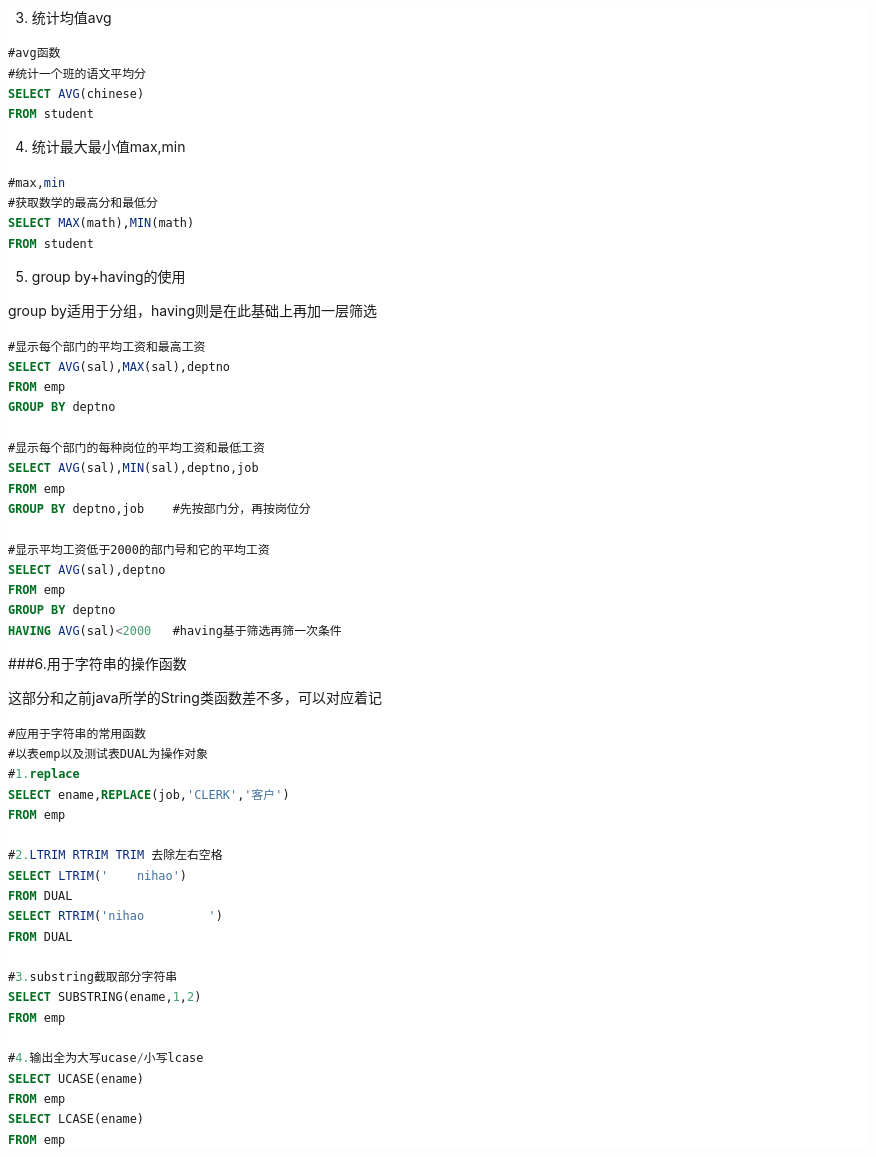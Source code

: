 ```sql
```

3. 统计均值avg

```sql
#avg函数
#统计一个班的语文平均分
SELECT AVG(chinese)
FROM student
```

4. 统计最大最小值max,min

```sql
#max,min
#获取数学的最高分和最低分
SELECT MAX(math),MIN(math)
FROM student
```

5. group by+having的使用

group by适用于分组，having则是在此基础上再加一层筛选

```sql
#显示每个部门的平均工资和最高工资
SELECT AVG(sal),MAX(sal),deptno
FROM emp
GROUP BY deptno

#显示每个部门的每种岗位的平均工资和最低工资
SELECT AVG(sal),MIN(sal),deptno,job
FROM emp
GROUP BY deptno,job    #先按部门分，再按岗位分

#显示平均工资低于2000的部门号和它的平均工资
SELECT AVG(sal),deptno
FROM emp
GROUP BY deptno
HAVING AVG(sal)<2000   #having基于筛选再筛一次条件
```

###6.用于字符串的操作函数

这部分和之前java所学的String类函数差不多，可以对应着记

```sql
#应用于字符串的常用函数
#以表emp以及测试表DUAL为操作对象
#1.replace
SELECT ename,REPLACE(job,'CLERK','客户')
FROM emp

#2.LTRIM RTRIM TRIM 去除左右空格
SELECT LTRIM('    nihao')
FROM DUAL
SELECT RTRIM('nihao         ')
FROM DUAL

#3.substring截取部分字符串
SELECT SUBSTRING(ename,1,2)
FROM emp

#4.输出全为大写ucase/小写lcase
SELECT UCASE(ename)
FROM emp
SELECT LCASE(ename)
FROM emp

```